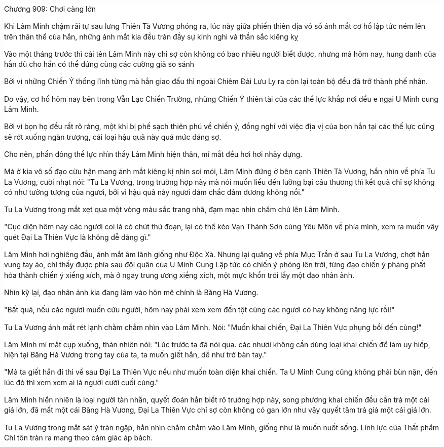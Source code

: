 




Chương 909: Chơi càng lớn


Khi Lâm Minh chậm rãi tự sau lưng Thiên Tà Vương phóng ra, lúc này giữa phiến thiên địa vô số ánh mắt cơ hồ lập tức ném lên trên thân thể của hắn, những ánh mắt kia đều tràn đầy sự kinh nghi và thần sắc kiêng kỵ

Vào một tháng trước thì cái tên Lâm Minh này chỉ sợ còn không có bao nhiêu người biết được, nhưng mà hôm nay, hung danh của hắn đủ cho hắn có thể đứng cùng các cường giả so sánh

Bởi vì những Chiến Ý thống lĩnh từng mà hắn giao đấu thì ngoài Chiêm Đài Lưu Ly ra còn lại toàn bộ đều đã trỡ thành phế nhân.

Do vậy, cơ hồ hôm nay bên trong Vẫn Lạc Chiến Trường, những Chiến Ý thiên tài của các thế lực khắp nơi đều e ngại U Minh cung Lâm Minh.

Bởi vì bọn họ đều rất rõ ràng, một khi bị phế sạch thiên phú về chiến ý, đồng nghĩ với việc địa vị của bọn hắn tại các thế lực cũng sẽ rớt xuống ngàn trượng, cái loại hậu quả này quá mức đáng sợ.

Cho nên, phần đông thế lực nhìn thấy Lâm Minh hiện thân, mí mắt đều hơi hơi nhảy dựng.

Mà ở kia vô số đạo cừu hận mang ánh mắt kiêng kị nhìn soi mói, Lâm Minh đứng ở bên cạnh Thiên Tà Vương, hắn nhìn về phía Tu La Vương, cười nhạt nói: "Tu La Vương, trong trường hợp này mà nói muốn liều đến lưỡng bại câu thương thì kết quả chỉ sợ không có như tưởng tượng của ngươi, bởi vì hậu quả này ngươi dám chắc đảm đương không nổi."

Tu La Vương trong mắt xẹt qua một vòng màu sắc trang nhã, đạm mạc nhìn chăm chú lên Lâm Minh.

"Cục diện hôm nay các ngươi coi là có chút thủ đoạn, lại có thể kéo Vạn Thánh Sơn cùng Yêu Môn về phía mình, xem ra muốn vây quét Đại La Thiên Vực là không dễ dàng gì."

Lâm Minh hơi nghiêng đầu, ánh mắt âm lãnh giống như Độc Xà. Nhưng lại quăng về phía Mục Trần ở sau Tu La Vương, chợt hắn vung tay áo, chỉ thấy được phía sau đội quân của U Minh Cung Lập tức có chiến ý phóng lên trời, từng đạo chiến ý phảng phất hóa thành chiến ý xiềng xích, mà ở ngay trung ương xiềng xích, một mực khổn trói lấy một đạo nhân ảnh.

Nhìn kỹ lại, đạo nhân ảnh kia đang lâm vào hôn mê chính là Băng Hà Vương.

"Bất quá, nếu các ngươi muốn cứu người, hôm nay phải xem xem đến tột cùng các ngươi có hay không năng lực rồi!"

Tu La Vương ánh mắt rét lạnh chằm chằm nhìn vào Lâm Minh. Nói: "Muốn khai chiến, Đại La Thiên Vực phụng bồi đến cùng!"

Lâm Minh mí mắt cụp xuống, thản nhiên nói: "Lúc trước ta đã nói qua. các nhươi không cần dùng loại khai chiến để làm uy hiếp, hiện tại Băng Hà Vương trong tay của ta, ta muốn giết hắn, dễ như trở bàn tay."

"Mà ta giết hắn đi thì về sau Đại La Thiên Vực nếu như muốn toàn diện khai chiến. Ta U Minh Cung cũng không phải bùn nặn, đến lúc đó thì xem xem ai là người cười cuối cùng."

Lâm Minh hiển nhiên là loại người tàn nhẫn, quyết đoán hắn biết rõ trường hợp này, song phương khai chiến đều cần trả một cái giá lớn, đã mất một cái Băng Hà Vương, Đại La Thiên Vực chỉ sợ còn không có gan lớn như vậy quyết tâm trả giá một cái giá lớn.

Tu La Vương trong mắt sát ý tràn ngập, hắn nhìn chằm chằm vào Lâm Minh, giống như là muốn nuốt sống. Linh lực của Thất phẩm Chí tôn tràn ra mang theo cảm giác áp bách.
